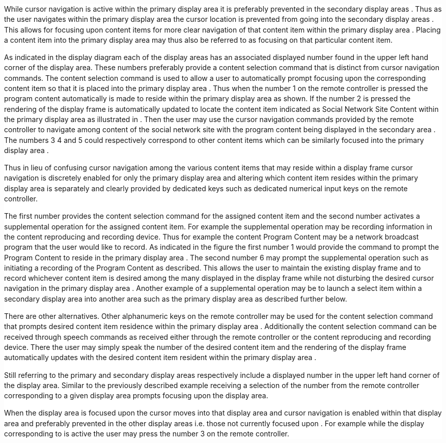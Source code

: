 While cursor navigation is active within the primary display area it is preferably prevented in the secondary display areas . Thus as the user navigates within the primary display area the cursor location is prevented from going into the secondary display areas . This allows for focusing upon content items for more clear navigation of that content item within the primary display area . Placing a content item into the primary display area may thus also be referred to as focusing on that particular content item.

As indicated in the display diagram each of the display areas has an associated displayed number found in the upper left hand corner of the display area. These numbers preferably provide a content selection command that is distinct from cursor navigation commands. The content selection command is used to allow a user to automatically prompt focusing upon the corresponding content item so that it is placed into the primary display area . Thus when the number 1 on the remote controller is pressed the program content automatically is made to reside within the primary display area as shown. If the number 2 is pressed the rendering of the display frame is automatically updated to locate the content item indicated as Social Network Site Content within the primary display area as illustrated in . Then the user may use the cursor navigation commands provided by the remote controller to navigate among content of the social network site with the program content being displayed in the secondary area . The numbers 3 4 and 5 could respectively correspond to other content items which can be similarly focused into the primary display area .

Thus in lieu of confusing cursor navigation among the various content items that may reside within a display frame cursor navigation is discretely enabled for only the primary display area and altering which content item resides within the primary display area is separately and clearly provided by dedicated keys such as dedicated numerical input keys on the remote controller.

The first number provides the content selection command for the assigned content item and the second number activates a supplemental operation for the assigned content item. For example the supplemental operation may be recording information in the content reproducing and recording device. Thus for example the content Program Content may be a network broadcast program that the user would like to record. As indicated in the figure the first number 1 would provide the command to prompt the Program Content to reside in the primary display area . The second number 6 may prompt the supplemental operation such as initiating a recording of the Program Content as described. This allows the user to maintain the existing display frame and to record whichever content item is desired among the many displayed in the display frame while not disturbing the desired cursor navigation in the primary display area . Another example of a supplemental operation may be to launch a select item within a secondary display area into another area such as the primary display area as described further below.

There are other alternatives. Other alphanumeric keys on the remote controller may be used for the content selection command that prompts desired content item residence within the primary display area . Additionally the content selection command can be received through speech commands as received either through the remote controller or the content reproducing and recording device. There the user may simply speak the number of the desired content item and the rendering of the display frame automatically updates with the desired content item resident within the primary display area .

Still referring to the primary and secondary display areas respectively include a displayed number in the upper left hand corner of the display area. Similar to the previously described example receiving a selection of the number from the remote controller corresponding to a given display area prompts focusing upon the display area.

When the display area is focused upon the cursor moves into that display area and cursor navigation is enabled within that display area and preferably prevented in the other display areas i.e. those not currently focused upon . For example while the display corresponding to is active the user may press the number 3 on the remote controller.
